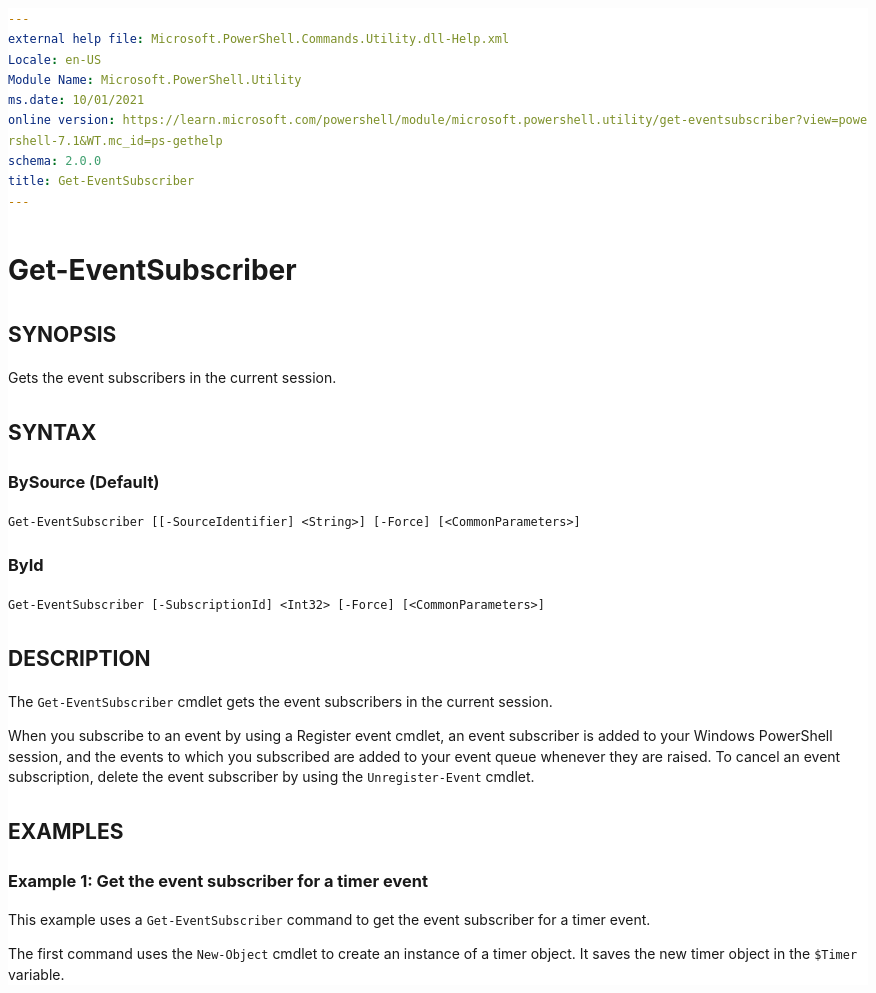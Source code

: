 ```yaml
---
external help file: Microsoft.PowerShell.Commands.Utility.dll-Help.xml
Locale: en-US
Module Name: Microsoft.PowerShell.Utility
ms.date: 10/01/2021
online version: https://learn.microsoft.com/powershell/module/microsoft.powershell.utility/get-eventsubscriber?view=powershell-7.1&WT.mc_id=ps-gethelp
schema: 2.0.0
title: Get-EventSubscriber
---
```

# Get-EventSubscriber

## SYNOPSIS
Gets the event subscribers in the current session.

## SYNTAX

### BySource (Default)

```
Get-EventSubscriber [[-SourceIdentifier] <String>] [-Force] [<CommonParameters>]
```

### ById

```
Get-EventSubscriber [-SubscriptionId] <Int32> [-Force] [<CommonParameters>]
```

## DESCRIPTION

The `Get-EventSubscriber` cmdlet gets the event subscribers in the current session.

When you subscribe to an event by using a Register event cmdlet, an event subscriber is added to
your Windows PowerShell session, and the events to which you subscribed are added to your event
queue whenever they are raised. To cancel an event subscription, delete the event subscriber by
using the `Unregister-Event` cmdlet.

## EXAMPLES

### Example 1: Get the event subscriber for a timer event

This example uses a `Get-EventSubscriber` command to get the event subscriber for a timer event.

The first command uses the `New-Object` cmdlet to create an instance of a timer object. It saves the
new timer object in the `$Timer` variable.
